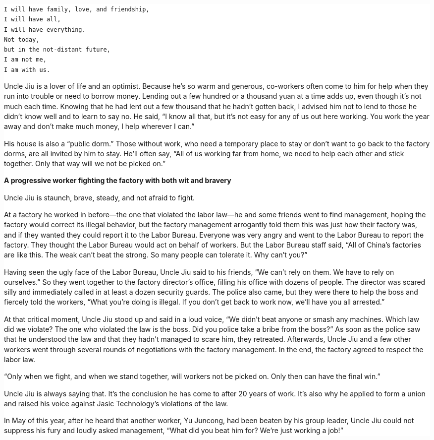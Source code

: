     I will have family, love, and friendship,
    I will have all,
    I will have everything.
    Not today,
    but in the not-distant future,
    I am not me,
    I am with us.
   
Uncle Jiu is a lover of life and an optimist. Because he’s so warm and generous, co-workers often come to him for help when they run into trouble or need to borrow money. Lending out a few hundred or a thousand yuan at a time adds up, even though it’s not much each time. Knowing that he had lent out a few thousand that he hadn’t gotten back, I advised him not to lend to those he didn’t know well and to learn to say no. He said, “I know all that, but it’s not easy for any of us out here working. You work the year away and don’t make much money, I help wherever I can.”

His house is also a “public dorm.” Those without work, who need a temporary place to stay or don’t want to go back to the factory dorms, are all invited by him to stay. He’ll often say, “All of us working far from home, we need to help each other and stick together. Only that way will we not be picked on.”

<strong>A progressive worker fighting the factory with both wit and bravery</strong>

Uncle Jiu is staunch, brave, steady, and not afraid to fight.

At a factory he worked in before—the one that violated the labor law—he and some friends went to find management, hoping the factory would correct its illegal behavior, but the factory management arrogantly told them this was just how their factory was, and if they wanted they could report it to the Labor Bureau. Everyone was very angry and went to the Labor Bureau to report the factory. They thought the Labor Bureau would act on behalf of workers. But the Labor Bureau staff said, “All of China’s factories are like this. The weak can’t beat the strong. So many people can tolerate it. Why can’t you?”

Having seen the ugly face of the Labor Bureau, Uncle Jiu said to his friends, “We can’t rely on them. We have to rely on ourselves.” So they went together to the factory director’s office, filling his office with dozens of people. The director was scared silly and immediately called in at least a dozen security guards. The police also came, but they were there to help the boss and fiercely told the workers, “What you’re doing is illegal. If you don’t get back to work now, we’ll have you all arrested.”

At that critical moment, Uncle Jiu stood up and said in a loud voice, “We didn’t beat anyone or smash any machines. Which law did we violate? The one who violated the law is the boss. Did you police take a bribe from the boss?” As soon as the police saw that he understood the law and that they hadn’t managed to scare him, they retreated. Afterwards, Uncle Jiu and a few other workers went through several rounds of negotiations with the factory management. In the end, the factory agreed to respect the labor law.

“Only when we fight, and when we stand together, will workers not be picked on. Only then can have the final win.”

Uncle Jiu is always saying that. It’s the conclusion he has come to after 20 years of work. It’s also why he applied to form a union and raised his voice against Jasic Technology’s violations of the law.

In May of this year, after he heard that another worker, Yu Juncong, had been beaten by his group leader, Uncle Jiu could not suppress his fury and loudly asked management, “What did you beat him for? We’re just working a job!”
